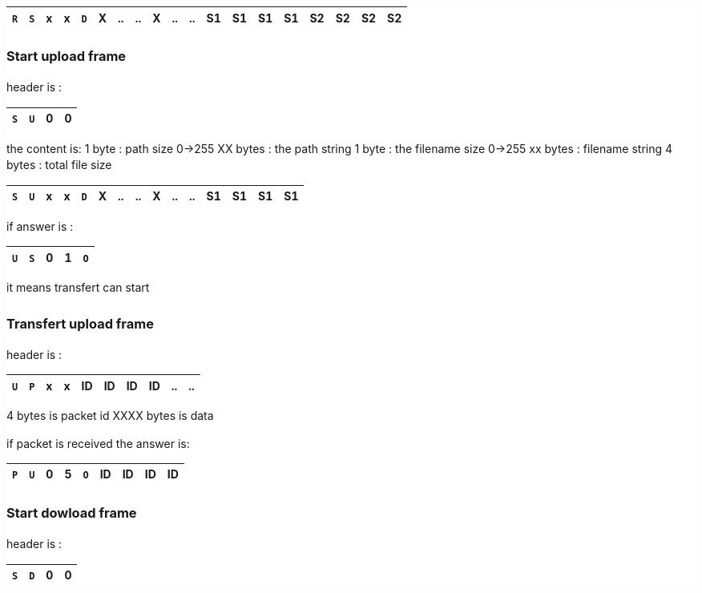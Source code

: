 |`R`|`S`|x|x|`D`|X|..|..|X|..|..|S1|S1|S1|S1|S2|S2|S2|S2|
|-|-|-|-|-|-|-|-|-|-|-|-|-|-|-|-|-|-|-|


### Start upload frame
header is : 

| `S` | `U` | 0 | 0 |
| - | - | - | - |

the content is: 
1 byte : path size 0->255
XX bytes : the path string
1 byte : the filename size 0->255
xx bytes : filename string
4 bytes : total file size 

|`S`|`U`|x|x|`D`|X|..|..|X|..|..|S1|S1|S1|S1|
|-|-|-|-|-|-|-|-|-|-|-|-|-|-|-|

if answer is :

|`U`|`S`|0|1|`O`|
|-|-|-|-|-|

it means transfert can start


### Transfert upload frame
header is : 

| `U` | `P` | x | x | ID | ID | ID | ID |..|..|
| - | - | - | - | - | - | - | - | - | - |

4 bytes is packet id
XXXX bytes is data

if packet is received the answer is:

|`P`|`U`|0|5|`O`| ID | ID | ID | ID |
|-|-|-|-|-|-|-|-|-|


### Start dowload frame
header is : 

| `S` | `D` | 0 | 0 |
| - | - | - | - |
